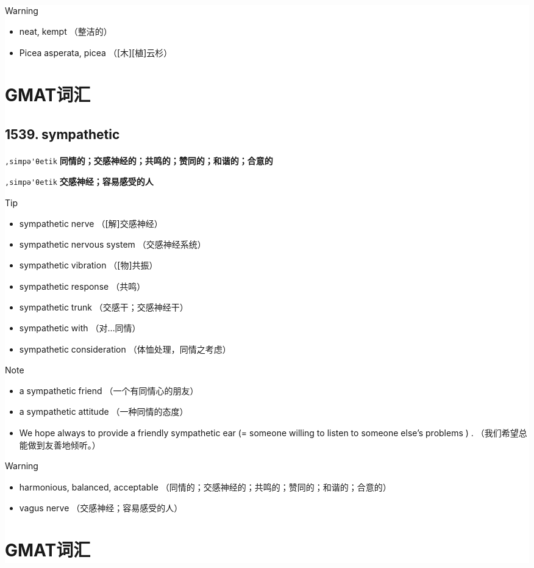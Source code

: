 > [!WARNING]
>
> - neat, kempt （整洁的）
>
> - Picea asperata, picea （[木][植]云杉）
>

# GMAT词汇

## 1539. sympathetic

`,simpə'θetik`  **同情的；交感神经的；共鸣的；赞同的；和谐的；合意的**

`,simpə'θetik`  **交感神经；容易感受的人**

> [!TIP]
>
> - sympathetic nerve （[解]交感神经）
>
> - sympathetic nervous system （交感神经系统）
>
> - sympathetic vibration （[物]共振）
>
> - sympathetic response （共鸣）
>
> - sympathetic trunk （交感干；交感神经干）
>
> - sympathetic with （对…同情）
>
> - sympathetic consideration （体恤处理，同情之考虑）
>

> [!NOTE]
>
> - a sympathetic friend （一个有同情心的朋友）
>
> - a sympathetic attitude （一种同情的态度）
>
> - We hope always to provide a friendly sympathetic ear (= someone willing to listen to someone else’s problems ) . （我们希望总能做到友善地倾听。）
>

> [!WARNING]
>
> - harmonious, balanced, acceptable （同情的；交感神经的；共鸣的；赞同的；和谐的；合意的）
>
> - vagus nerve （交感神经；容易感受的人）
>

# GMAT词汇
